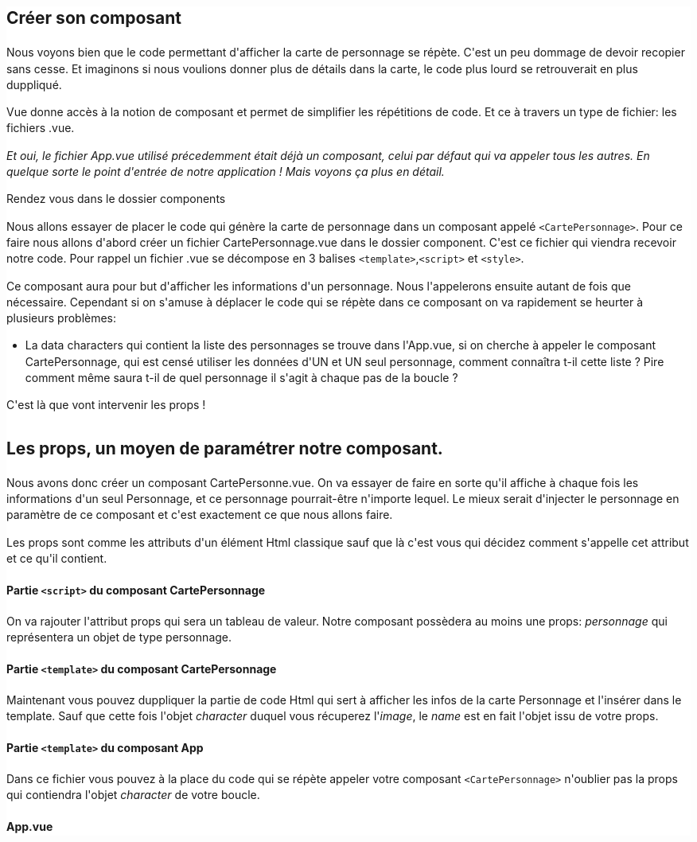 ## Créer son composant

Nous voyons bien que le code permettant d'afficher la carte de personnage se répète. C'est un peu dommage de devoir recopier sans cesse. Et imaginons si nous voulions donner plus de détails dans la carte, le code plus lourd se retrouverait en plus duppliqué. 

Vue donne accès à la notion de composant et permet de simplifier les répétitions de code. Et ce à travers un type de fichier: les fichiers .vue.

*Et oui, le fichier App.vue utilisé précedemment était déjà un composant, celui par défaut qui va appeler tous les autres. En quelque sorte le point d'entrée de notre application ! Mais voyons ça plus en détail.*

Rendez vous dans le dossier components

Nous allons essayer de placer le code qui génère la carte de personnage dans un composant appelé `<CartePersonnage>`. Pour ce faire nous allons d'abord créer un fichier CartePersonnage.vue dans le dossier component. C'est ce fichier qui viendra recevoir notre code. Pour rappel un fichier .vue se décompose en 3 balises `<template>`,`<script>` et `<style>`.

Ce composant aura pour but d'afficher les informations d'un personnage. Nous l'appelerons ensuite autant de fois que nécessaire. Cependant si on s'amuse à déplacer le code qui se répète dans ce composant on va rapidement se heurter à plusieurs problèmes:
- La data characters qui contient la liste des personnages se trouve dans l'App.vue, si on cherche à appeler le composant CartePersonnage, qui est censé utiliser les données d'UN et UN seul personnage, comment connaîtra t-il cette liste ? Pire comment même saura t-il de quel personnage il s'agit à chaque pas de la boucle ?

C'est là que vont intervenir les props !

## Les props, un moyen de paramétrer notre composant.
Nous avons donc créer un composant CartePersonne.vue. On va essayer de faire en sorte qu'il affiche à chaque fois les informations d'un seul Personnage, et ce personnage pourrait-être n'importe lequel. Le mieux serait d'injecter le personnage en paramètre de ce composant et c'est exactement ce que nous allons faire.

Les props sont comme les attributs d'un élément Html classique sauf que là c'est vous qui décidez comment s'appelle cet attribut et ce qu'il contient.

#### Partie `<script>` du composant CartePersonnage
On va rajouter l'attribut props qui sera un tableau de valeur. Notre composant possèdera au moins une props: *personnage* qui représentera un objet de type personnage.

#### Partie `<template>` du composant CartePersonnage
Maintenant vous pouvez duppliquer la partie de code Html qui sert à afficher les infos de la carte Personnage et l'insérer dans le template. Sauf que cette fois l'objet *character* duquel vous récuperez l'*image*, le *name* est en fait l'objet issu de votre props.

#### Partie `<template>` du composant App
Dans ce fichier vous pouvez à la place du code qui se répète appeler votre composant `<CartePersonnage>` n'oublier pas la props qui contiendra l'objet *character* de votre boucle.

#### App.vue
